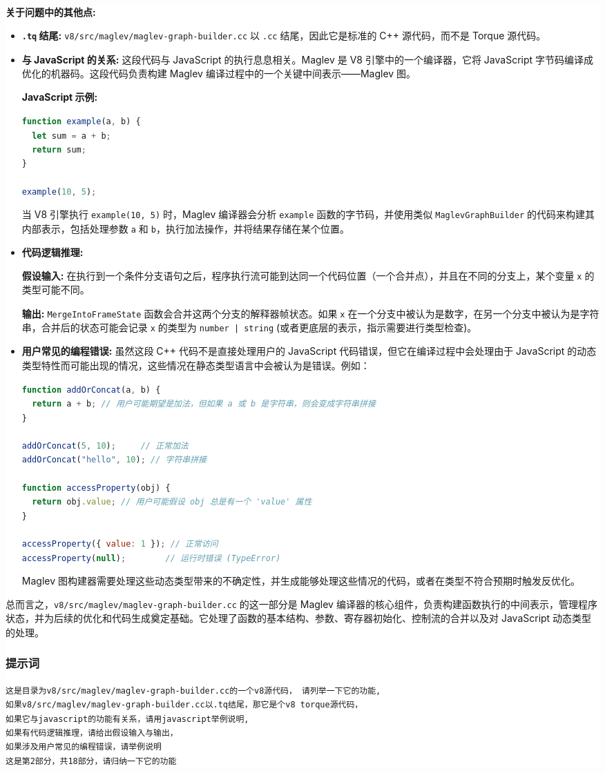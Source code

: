 **关于问题中的其他点:**

* **`.tq` 结尾:**  `v8/src/maglev/maglev-graph-builder.cc` 以 `.cc` 结尾，因此它是标准的 C++ 源代码，而不是 Torque 源代码。
* **与 JavaScript 的关系:**  这段代码与 JavaScript 的执行息息相关。Maglev 是 V8 引擎中的一个编译器，它将 JavaScript 字节码编译成优化的机器码。这段代码负责构建 Maglev 编译过程中的一个关键中间表示——Maglev 图。

   **JavaScript 示例:**

   ```javascript
   function example(a, b) {
     let sum = a + b;
     return sum;
   }

   example(10, 5);
   ```

   当 V8 引擎执行 `example(10, 5)` 时，Maglev 编译器会分析 `example` 函数的字节码，并使用类似 `MaglevGraphBuilder` 的代码来构建其内部表示，包括处理参数 `a` 和 `b`，执行加法操作，并将结果存储在某个位置。

* **代码逻辑推理:**

   **假设输入:**  在执行到一个条件分支语句之后，程序执行流可能到达同一个代码位置（一个合并点），并且在不同的分支上，某个变量 `x` 的类型可能不同。

   **输出:**  `MergeIntoFrameState` 函数会合并这两个分支的解释器帧状态。如果 `x` 在一个分支中被认为是数字，在另一个分支中被认为是字符串，合并后的状态可能会记录 `x` 的类型为 `number | string` (或者更底层的表示，指示需要进行类型检查)。

* **用户常见的编程错误:**  虽然这段 C++ 代码不是直接处理用户的 JavaScript 代码错误，但它在编译过程中会处理由于 JavaScript 的动态类型特性而可能出现的情况，这些情况在静态类型语言中会被认为是错误。例如：

   ```javascript
   function addOrConcat(a, b) {
     return a + b; // 用户可能期望是加法，但如果 a 或 b 是字符串，则会变成字符串拼接
   }

   addOrConcat(5, 10);     // 正常加法
   addOrConcat("hello", 10); // 字符串拼接

   function accessProperty(obj) {
     return obj.value; // 用户可能假设 obj 总是有一个 'value' 属性
   }

   accessProperty({ value: 1 }); // 正常访问
   accessProperty(null);        // 运行时错误 (TypeError)
   ```

   Maglev 图构建器需要处理这些动态类型带来的不确定性，并生成能够处理这些情况的代码，或者在类型不符合预期时触发反优化。

总而言之，`v8/src/maglev/maglev-graph-builder.cc` 的这一部分是 Maglev 编译器的核心组件，负责构建函数执行的中间表示，管理程序状态，并为后续的优化和代码生成奠定基础。它处理了函数的基本结构、参数、寄存器初始化、控制流的合并以及对 JavaScript 动态类型的处理。

### 提示词
```
这是目录为v8/src/maglev/maglev-graph-builder.cc的一个v8源代码， 请列举一下它的功能, 
如果v8/src/maglev/maglev-graph-builder.cc以.tq结尾，那它是个v8 torque源代码，
如果它与javascript的功能有关系，请用javascript举例说明,
如果有代码逻辑推理，请给出假设输入与输出，
如果涉及用户常见的编程错误，请举例说明
这是第2部分，共18部分，请归纳一下它的功能
```
